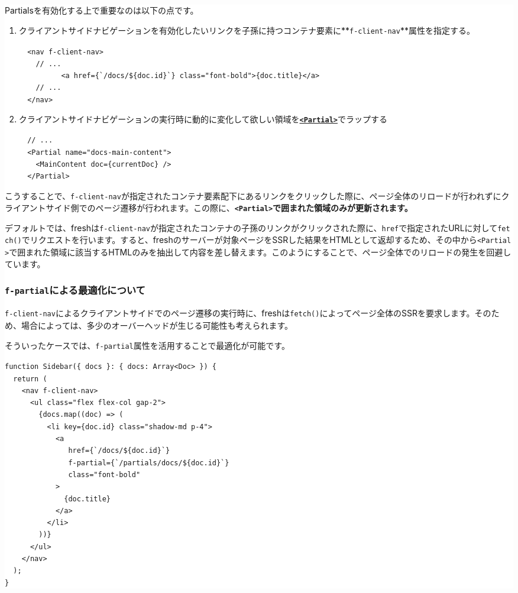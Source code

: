 Partialsを有効化する上で重要なのは以下の点です。

1. クライアントサイドナビゲーションを有効化したいリンクを子孫に持つコンテナ要素に**`f-client-nav`**属性を指定する。
    ```tsx
      <nav f-client-nav>
        // ...
              <a href={`/docs/${doc.id}`} class="font-bold">{doc.title}</a>
        // ...
      </nav>
    ```
2. クライアントサイドナビゲーションの実行時に動的に変化して欲しい領域を[**`<Partial>`**](https://deno.land/x/fresh@1.5.0/runtime.ts?doc=&s=Partial)でラップする
    ```tsx
      // ...
      <Partial name="docs-main-content">
        <MainContent doc={currentDoc} />
      </Partial>
    ```

こうすることで、`f-client-nav`が指定されたコンテナ要素配下にあるリンクをクリックした際に、ページ全体のリロードが行われずにクライアントサイド側でのページ遷移が行われます。この際に、**`<Partial>`で囲まれた領域のみが更新されます。**

デフォルトでは、freshは`f-client-nav`が指定されたコンテナの子孫のリンクがクリックされた際に、`href`で指定されたURLに対して`fetch()`でリクエストを行います。すると、freshのサーバーが対象ページをSSRした結果をHTMLとして返却するため、その中から`<Partial>`で囲まれた領域に該当するHTMLのみを抽出して内容を差し替えます。このようにすることで、ページ全体でのリロードの発生を回避しています。

### `f-partial`による最適化について

`f-client-nav`によるクライアントサイドでのページ遷移の実行時に、freshは`fetch()`によってページ全体のSSRを要求します。そのため、場合によっては、多少のオーバーヘッドが生じる可能性も考えられます。

そういったケースでは、`f-partial`属性を活用することで最適化が可能です。

```tsx
function Sidebar({ docs }: { docs: Array<Doc> }) {
  return (
    <nav f-client-nav>
      <ul class="flex flex-col gap-2">
        {docs.map((doc) => (
          <li key={doc.id} class="shadow-md p-4">
            <a
               href={`/docs/${doc.id}`}
               f-partial={`/partials/docs/${doc.id}`}
               class="font-bold"
            >
              {doc.title}
            </a>
          </li>
        ))}
      </ul>
    </nav>
  );
}
```
